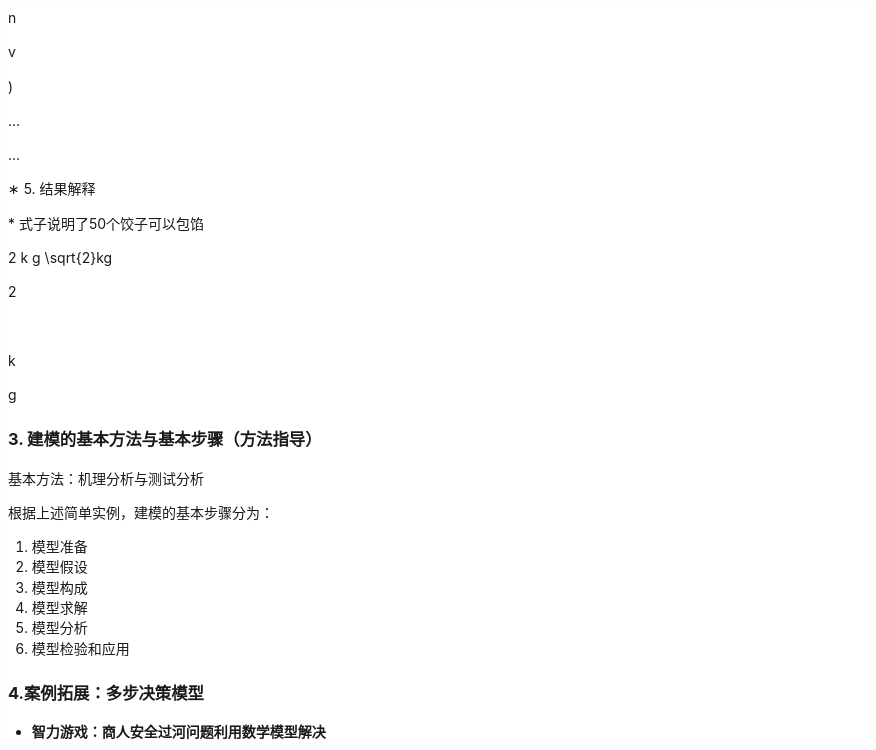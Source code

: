    n

   v

   )



   …



   …



   ∗
5. 结果解释

   \* 式子说明了50个饺子可以包馅
     




   2
   k
   g
   \sqrt{2}kg













   2


   ​


   k

   g

   ### 3. 建模的基本方法与基本步骤（方法指导）

   基本方法：机理分析与测试分析

   根据上述简单实例，建模的基本步骤分为：

   1. 模型准备
   2. 模型假设
   3. 模型构成
   4. 模型求解
   5. 模型分析
   6. 模型检验和应用

### 4.案例拓展：多步决策模型

* **智力游戏：商人安全过河问题利用数学模型解决**
    